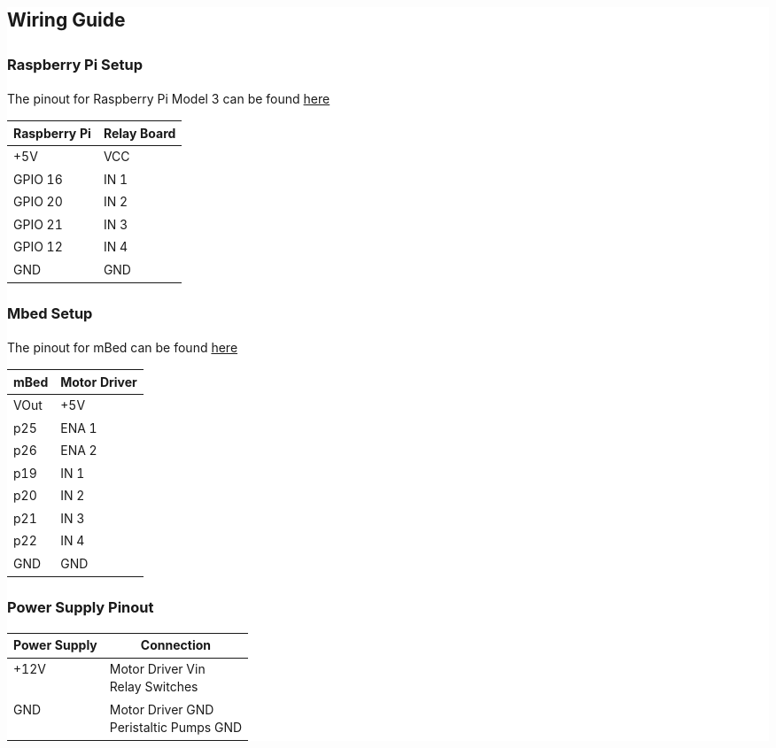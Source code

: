 <a name="wiring"/>

## Wiring Guide
### Raspberry Pi Setup
The pinout for Raspberry Pi Model 3 can be found [here](https://www.raspberrypi-spy.co.uk/2014/07/raspberry-pi-b-gpio-header-details-and-pinout/)
<br/>

| Raspberry Pi  | Relay Board |
| ------------- | ------------- |
| +5V  | VCC  |
| GPIO 16  | IN 1  |
| GPIO 20  | IN 2  |
| GPIO 21  | IN 3  |
| GPIO 12  | IN 4  |
| GND  | GND  |

### Mbed Setup
The pinout for mBed can be found [here](https://os.mbed.com/platforms/mbed-LPC1768/)
<br/>

| mBed  | Motor Driver |
| ------------- | ------------- |
| VOut  | +5V  |
| p25  | ENA 1  |
| p26  | ENA 2  |
| p19 | IN 1  |
| p20  | IN 2  |
| p21 | IN 3  |
| p22  | IN 4  |
| GND  | GND  |

### Power Supply Pinout

| Power Supply  | Connection |
| ------------- | ------------- |
| +12V  | Motor Driver Vin <br/> Relay Switches|
| GND  | Motor Driver GND <br/> Peristaltic Pumps GND  |

<a name="gui"/>
